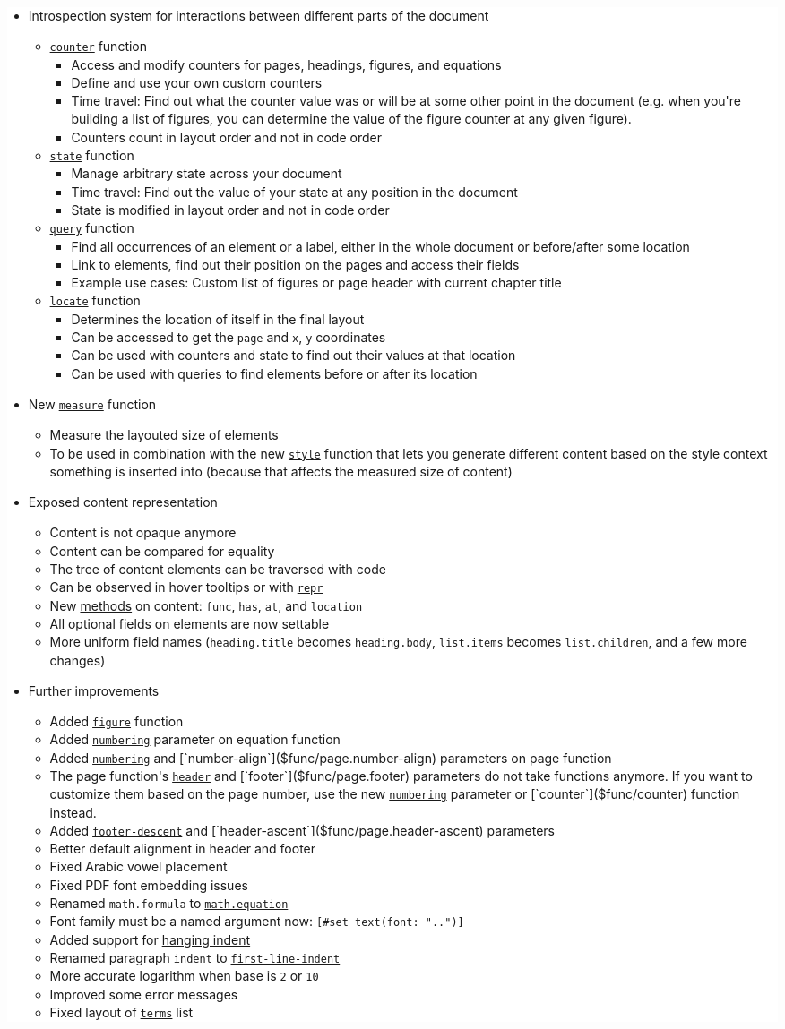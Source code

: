 - Introspection system for interactions between different parts of the document
  - [`counter`]($func/counter) function
    - Access and modify counters for pages, headings, figures, and equations
    - Define and use your own custom counters
    - Time travel: Find out what the counter value was or will be at some other
      point in the document (e.g. when you're building a list of figures, you
      can determine the value of the figure counter at any given figure).
    - Counters count in layout order and not in code order
  - [`state`]($func/state) function
    - Manage arbitrary state across your document
    - Time travel: Find out the value of your state at any position in the
      document
    - State is modified in layout order and not in code order
  - [`query`]($func/query) function
    - Find all occurrences of an element or a label, either in the whole document
      or before/after some location
    - Link to elements, find out their position on the pages and access their
      fields
    - Example use cases: Custom list of figures or page header with current
      chapter title
  - [`locate`]($func/locate) function
    - Determines the location of itself in the final layout
    - Can be accessed to get the `page` and `x`, `y` coordinates
    - Can be used with counters and state to find out their values at that
      location
    - Can be used with queries to find elements before or after its location

- New [`measure`]($func/measure) function
  - Measure the layouted size of elements
  - To be used in combination with the new [`style`]($func/style) function that
    lets you generate different content based on the style context something is
    inserted into (because that affects the measured size of content)

- Exposed content representation
  - Content is not opaque anymore
  - Content can be compared for equality
  - The tree of content elements can be traversed with code
  - Can be observed in hover tooltips or with [`repr`]($func/repr)
  - New [methods]($type/content) on content: `func`, `has`, `at`, and `location`
  - All optional fields on elements are now settable
  - More uniform field names (`heading.title` becomes `heading.body`,
    `list.items` becomes `list.children`, and a few more changes)

- Further improvements
  - Added [`figure`]($func/figure) function
  - Added [`numbering`]($func/equation.numbering) parameter on equation function
  - Added [`numbering`]($func/page.numbering) and
    [`number-align`]($func/page.number-align) parameters on page function
  - The page function's [`header`]($func/page.header) and
    [`footer`]($func/page.footer) parameters do not take functions anymore. If
    you want to customize them based on the page number, use the new
    [`numbering`]($func/page.numbering) parameter or [`counter`]($func/counter)
    function instead.
  - Added [`footer-descent`]($func/page.footer-descent) and
    [`header-ascent`]($func/page.header-ascent) parameters
  - Better default alignment in header and footer
  - Fixed Arabic vowel placement
  - Fixed PDF font embedding issues
  - Renamed `math.formula` to [`math.equation`]($func/equation)
  - Font family must be a named argument now: `[#set text(font: "..")]`
  - Added support for [hanging indent]($func/par.hanging-indent)
  - Renamed paragraph `indent` to [`first-line-indent`]($func/par.first-line-indent)
  - More accurate [logarithm]($category/calculate/log) when base is `2` or `10`
  - Improved some error messages
  - Fixed layout of [`terms`]($func/terms) list